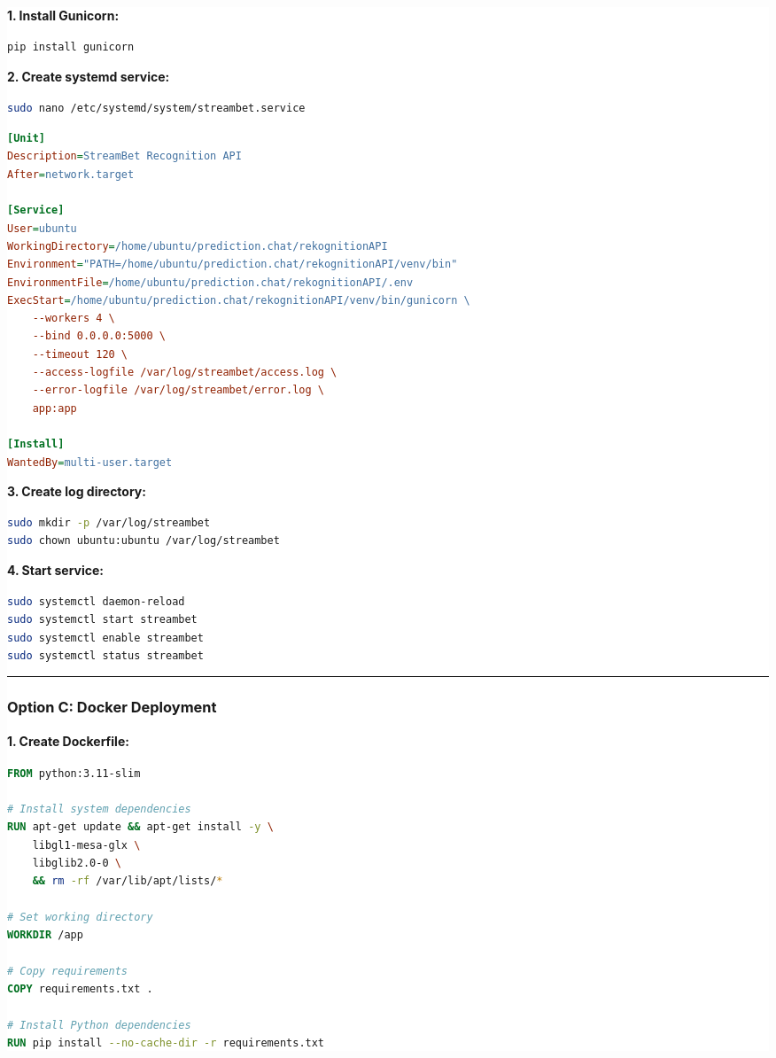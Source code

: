 **1. Install Gunicorn:**
```bash
pip install gunicorn
```

**2. Create systemd service:**
```bash
sudo nano /etc/systemd/system/streambet.service
```

```ini
[Unit]
Description=StreamBet Recognition API
After=network.target

[Service]
User=ubuntu
WorkingDirectory=/home/ubuntu/prediction.chat/rekognitionAPI
Environment="PATH=/home/ubuntu/prediction.chat/rekognitionAPI/venv/bin"
EnvironmentFile=/home/ubuntu/prediction.chat/rekognitionAPI/.env
ExecStart=/home/ubuntu/prediction.chat/rekognitionAPI/venv/bin/gunicorn \
    --workers 4 \
    --bind 0.0.0.0:5000 \
    --timeout 120 \
    --access-logfile /var/log/streambet/access.log \
    --error-logfile /var/log/streambet/error.log \
    app:app

[Install]
WantedBy=multi-user.target
```

**3. Create log directory:**
```bash
sudo mkdir -p /var/log/streambet
sudo chown ubuntu:ubuntu /var/log/streambet
```

**4. Start service:**
```bash
sudo systemctl daemon-reload
sudo systemctl start streambet
sudo systemctl enable streambet
sudo systemctl status streambet
```

---

### Option C: Docker Deployment

**1. Create Dockerfile:**
```dockerfile
FROM python:3.11-slim

# Install system dependencies
RUN apt-get update && apt-get install -y \
    libgl1-mesa-glx \
    libglib2.0-0 \
    && rm -rf /var/lib/apt/lists/*

# Set working directory
WORKDIR /app

# Copy requirements
COPY requirements.txt .

# Install Python dependencies
RUN pip install --no-cache-dir -r requirements.txt
```